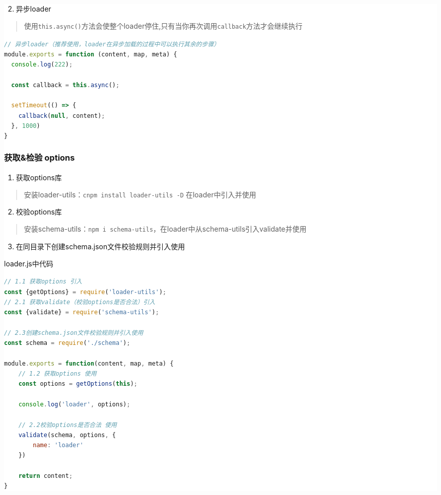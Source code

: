 2. 异步loader

>  使用`this.async()`方法会使整个loader停住,只有当你再次调用`callback`方法才会继续执行

```js
// 异步loader（推荐使用，loader在异步加载的过程中可以执行其余的步骤）
module.exports = function (content, map, meta) {
  console.log(222);

  const callback = this.async();

  setTimeout(() => {
    callback(null, content);
  }, 1000)
}
```



### 获取&检验 options

1. 获取options库

> 安装loader-utils：`cnpm install loader-utils -D` 在loader中引入并使用 

2. 校验options库

> 安装schema-utils：`npm i schema-utils`，在loader中从schema-utils引入validate并使用 

3. 在同目录下创建schema.json文件校验规则并引入使用

loader.js中代码

```js
// 1.1 获取options 引入
const {getOptions} = require('loader-utils');
// 2.1 获取validate（校验options是否合法）引入
const {validate} = require('schema-utils');

// 2.3创建schema.json文件校验规则并引入使用
const schema = require('./schema');

module.exports = function(content, map, meta) {
	// 1.2 获取options 使用
	const options = getOptions(this);

	console.log('loader', options);

	// 2.2校验options是否合法 使用
	validate(schema, options, {
		name: 'loader'
	})

	return content;
}
```
